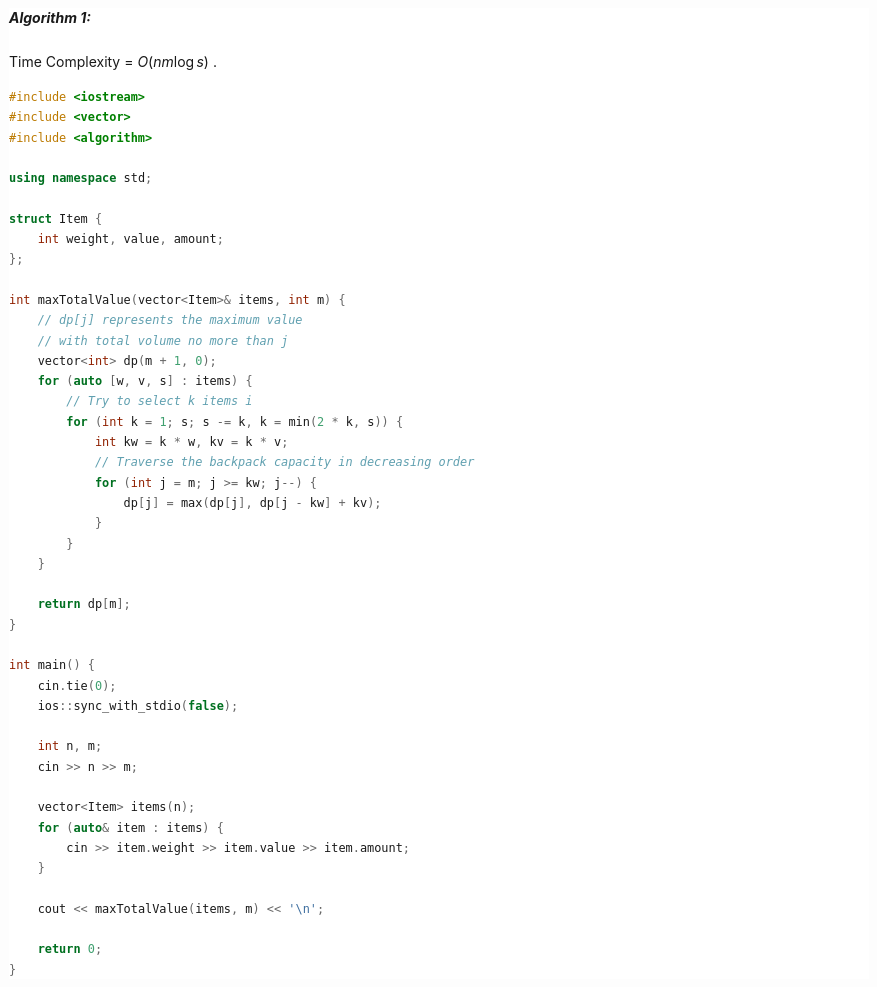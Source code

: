 ##### Algorithm 1:

Time Complexity = $O(nm \log s)$ .

```c++
#include <iostream>
#include <vector>
#include <algorithm>

using namespace std;

struct Item {
    int weight, value, amount;
};

int maxTotalValue(vector<Item>& items, int m) {
    // dp[j] represents the maximum value 
    // with total volume no more than j
    vector<int> dp(m + 1, 0);
    for (auto [w, v, s] : items) {
        // Try to select k items i
        for (int k = 1; s; s -= k, k = min(2 * k, s)) {
            int kw = k * w, kv = k * v;
            // Traverse the backpack capacity in decreasing order
            for (int j = m; j >= kw; j--) {
                dp[j] = max(dp[j], dp[j - kw] + kv);
            }
        }
    }
    
    return dp[m];
}

int main() {
    cin.tie(0);
    ios::sync_with_stdio(false);
    
    int n, m;
    cin >> n >> m;
    
    vector<Item> items(n);
    for (auto& item : items) {
        cin >> item.weight >> item.value >> item.amount;
    }
    
    cout << maxTotalValue(items, m) << '\n';
    
    return 0;
}
```


